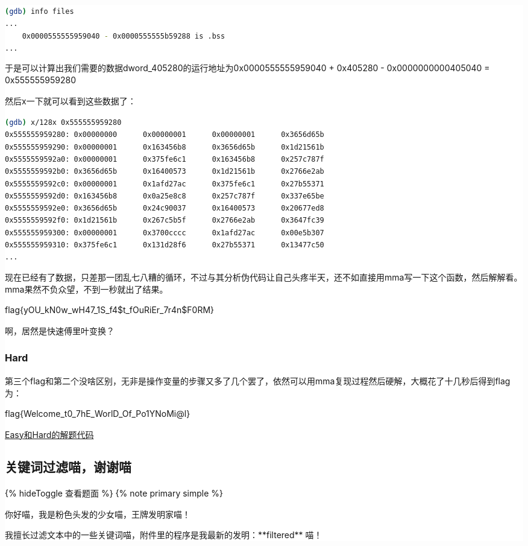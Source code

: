 

```bash
(gdb) info files
...
    0x0000555555959040 - 0x0000555555b59288 is .bss
...
```

于是可以计算出我们需要的数据dword_405280的运行地址为0x0000555555959040 + 0x405280 - 0x0000000000405040 = 0x555555959280


然后x一下就可以看到这些数据了：



```bash
(gdb) x/128x 0x555555959280
0x555555959280: 0x00000000      0x00000001      0x00000001      0x3656d65b
0x555555959290: 0x00000001      0x163456b8      0x3656d65b      0x1d21561b
0x5555559592a0: 0x00000001      0x375fe6c1      0x163456b8      0x257c787f
0x5555559592b0: 0x3656d65b      0x16400573      0x1d21561b      0x2766e2ab
0x5555559592c0: 0x00000001      0x1afd27ac      0x375fe6c1      0x27b55371
0x5555559592d0: 0x163456b8      0x0a25e8c8      0x257c787f      0x337e65be
0x5555559592e0: 0x3656d65b      0x24c90037      0x16400573      0x20677ed8
0x5555559592f0: 0x1d21561b      0x267c5b5f      0x2766e2ab      0x3647fc39
0x555555959300: 0x00000001      0x3700cccc      0x1afd27ac      0x00e5b307
0x555555959310: 0x375fe6c1      0x131d28f6      0x27b55371      0x13477c50
...
```

现在已经有了数据，只差那一团乱七八糟的循环，不过与其分析伪代码让自己头疼半天，还不如直接用mma写一下这个函数，然后解解看。mma果然不负众望，不到一秒就出了结果。


flag{yOU_kN0w_wH47_1S_f4<span>&#36;</span>t_fOuRiEr_7r4n<span>&#36;</span>F0RM}


啊，居然是快速傅里叶变换？


### Hard


第三个flag和第二个没啥区别，无非是操作变量的步骤又多了几个罢了，依然可以用mma复现过程然后硬解，大概花了十几秒后得到flag为：


flag{Welcome_t0_7hE_WorlD_Of_Po1YNoMi@l}



<a href="https://fastly.jsdelivr.net/gh/windshadow233/BlogStorage@files/zip/38aeddc93d8126d374d156b8ed27f109.zip" download="mma-code.zip">Easy和Hard的解题代码</a>

## 关键词过滤喵，谢谢喵
{% hideToggle 查看题面 %}
{% note primary simple %}

你好喵，我是粉色头发的少女喵，王牌发明家喵！


我擅长过滤文本中的一些关键词喵，附件里的程序是我最新的发明：\*\*filtered\*\* 喵！
